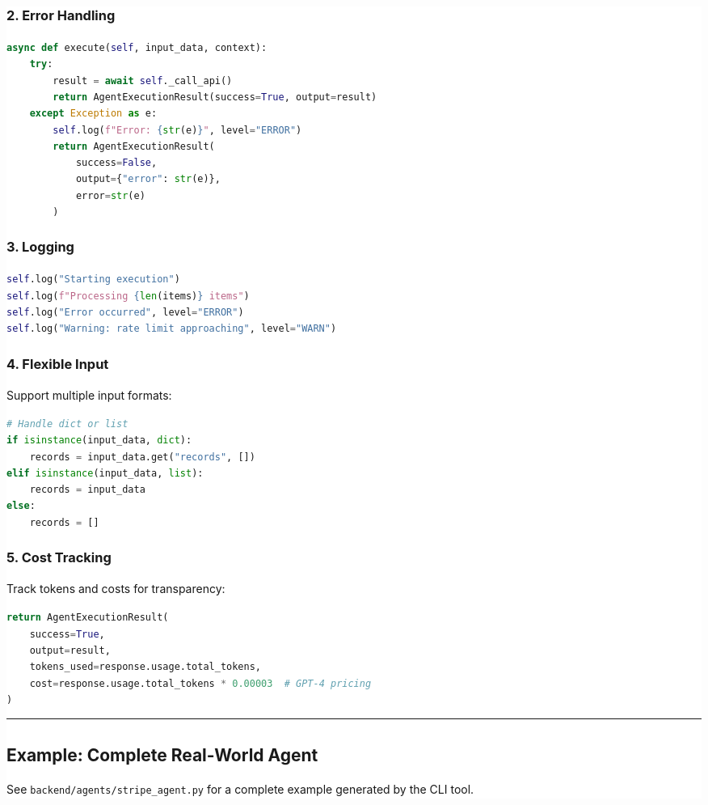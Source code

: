 ### 2. Error Handling
```python
async def execute(self, input_data, context):
    try:
        result = await self._call_api()
        return AgentExecutionResult(success=True, output=result)
    except Exception as e:
        self.log(f"Error: {str(e)}", level="ERROR")
        return AgentExecutionResult(
            success=False,
            output={"error": str(e)},
            error=str(e)
        )
```

### 3. Logging
```python
self.log("Starting execution")
self.log(f"Processing {len(items)} items")
self.log("Error occurred", level="ERROR")
self.log("Warning: rate limit approaching", level="WARN")
```

### 4. Flexible Input
Support multiple input formats:
```python
# Handle dict or list
if isinstance(input_data, dict):
    records = input_data.get("records", [])
elif isinstance(input_data, list):
    records = input_data
else:
    records = []
```

### 5. Cost Tracking
Track tokens and costs for transparency:
```python
return AgentExecutionResult(
    success=True,
    output=result,
    tokens_used=response.usage.total_tokens,
    cost=response.usage.total_tokens * 0.00003  # GPT-4 pricing
)
```

---

## Example: Complete Real-World Agent

See `backend/agents/stripe_agent.py` for a complete example generated by the CLI tool.
